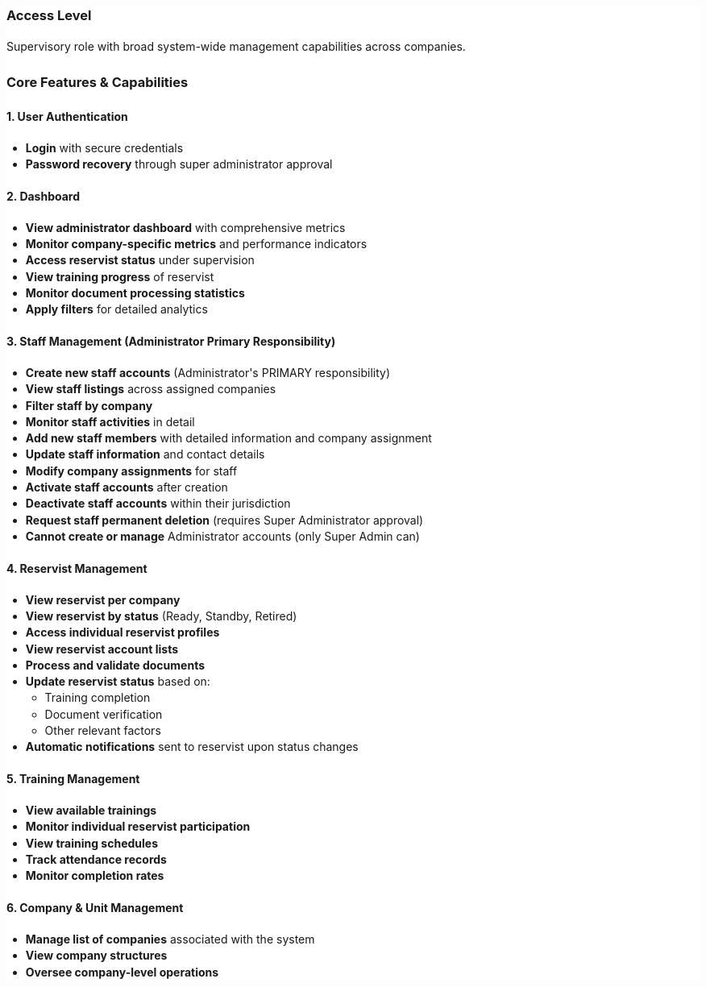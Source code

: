 ### **Access Level**
Supervisory role with broad system-wide management capabilities across companies.

### **Core Features & Capabilities**

#### **1. User Authentication**
- **Login** with secure credentials
- **Password recovery** through super administrator approval

#### **2. Dashboard**
- **View administrator dashboard** with comprehensive metrics
- **Monitor company-specific metrics** and performance indicators
- **Access reservist status** under supervision
- **View training progress** of reservist
- **Monitor document processing statistics**
- **Apply filters** for detailed analytics

#### **3. Staff Management** (Administrator Primary Responsibility)
- **Create new staff accounts** (Administrator's PRIMARY responsibility)
- **View staff listings** across assigned companies
- **Filter staff by company**
- **Monitor staff activities** in detail
- **Add new staff members** with detailed information and company assignment
- **Update staff information** and contact details
- **Modify company assignments** for staff
- **Activate staff accounts** after creation
- **Deactivate staff accounts** within their jurisdiction
- **Request staff permanent deletion** (requires Super Administrator approval)
- **Cannot create or manage** Administrator accounts (only Super Admin can)

#### **4. Reservist Management**
- **View reservist per company**
- **View reservist by status** (Ready, Standby, Retired)
- **Access individual reservist profiles**
- **View reservist account lists**
- **Process and validate documents**
- **Update reservist status** based on:
  - Training completion
  - Document verification
  - Other relevant factors
- **Automatic notifications** sent to reservist upon status changes

#### **5. Training Management**
- **View available trainings**
- **Monitor individual reservist participation**
- **View training schedules**
- **Track attendance records**
- **Monitor completion rates**

#### **6. Company & Unit Management**
- **Manage list of companies** associated with the system
- **View company structures**
- **Oversee company-level operations**
